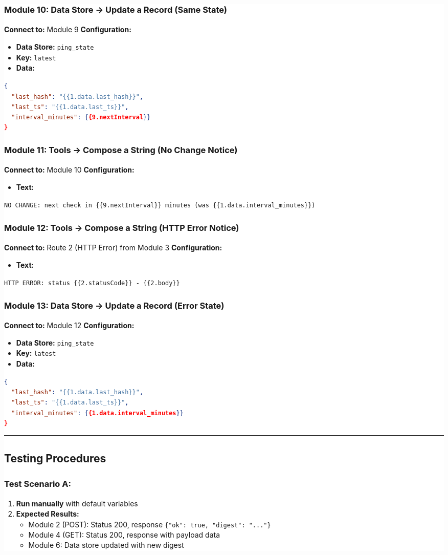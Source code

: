 ### Module 10: Data Store → Update a Record (Same State)
**Connect to:** Module 9
**Configuration:**
- **Data Store:** `ping_state`
- **Key:** `latest`
- **Data:**
```json
{
  "last_hash": "{{1.data.last_hash}}",
  "last_ts": "{{1.data.last_ts}}",
  "interval_minutes": {{9.nextInterval}}
}
```

### Module 11: Tools → Compose a String (No Change Notice)
**Connect to:** Module 10
**Configuration:**
- **Text:**
```
NO CHANGE: next check in {{9.nextInterval}} minutes (was {{1.data.interval_minutes}})
```

### Module 12: Tools → Compose a String (HTTP Error Notice)
**Connect to:** Route 2 (HTTP Error) from Module 3
**Configuration:**
- **Text:**
```
HTTP ERROR: status {{2.statusCode}} - {{2.body}}
```

### Module 13: Data Store → Update a Record (Error State)
**Connect to:** Module 12
**Configuration:**
- **Data Store:** `ping_state`
- **Key:** `latest`
- **Data:**
```json
{
  "last_hash": "{{1.data.last_hash}}",
  "last_ts": "{{1.data.last_ts}}",
  "interval_minutes": {{1.data.interval_minutes}}
}
```

---

## Testing Procedures

### Test Scenario A:
1. **Run manually** with default variables
2. **Expected Results:**
   - Module 2 (POST): Status 200, response `{"ok": true, "digest": "..."}`
   - Module 4 (GET): Status 200, response with payload data
   - Module 6: Data store updated with new digest
